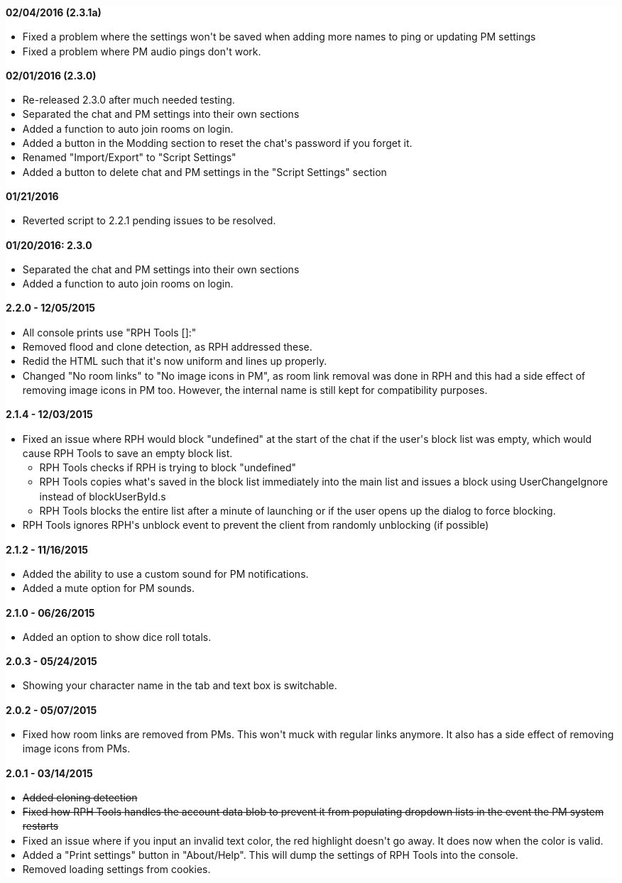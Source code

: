 **02/04/2016 (2.3.1a)**
- Fixed a problem where the settings won't be saved when adding more names to ping or updating PM settings
- Fixed a problem where PM audio pings don't work.

**02/01/2016 (2.3.0)**
- Re-released 2.3.0 after much needed testing.
- Separated the chat and PM settings into their own sections
- Added a function to auto join rooms on login.
- Added a button in the Modding section to reset the chat's password if you forget it.
- Renamed "Import/Export" to "Script Settings"
- Added a button to delete chat and PM settings in the "Script Settings" section

**01/21/2016**
- Reverted script to 2.2.1 pending issues to be resolved.

**01/20/2016: 2.3.0**
- Separated the chat and PM settings into their own sections
- Added a function to auto join rooms on login.

**2.2.0 - 12/05/2015**
- All console prints use "RPH Tools [<function>]:"
- Removed flood and clone detection, as RPH addressed these.
- Redid the HTML such that it's now uniform and lines up properly.
- Changed "No room links" to "No image icons in PM", as room link removal was done in RPH and this had a side effect of removing image icons in PM too. However, the internal name is still kept for compatibility purposes.

**2.1.4 - 12/03/2015**
- Fixed an issue where RPH would block "undefined" at the start of the chat if the user's block list was empty, which would cause RPH Tools to save an empty block list.
  - RPH Tools checks if RPH is trying to block "undefined"
  - RPH Tools copies what's saved in the block list immediately into the main list and issues a block using UserChangeIgnore instead of blockUserById.s
  - RPH Tools blocks the entire list after a minute of launching or if the user opens up the dialog to force blocking.
- RPH Tools ignores RPH's unblock event to prevent the client from randomly unblocking (if possible)

**2.1.2 - 11/16/2015**
- Added the ability to use a custom sound for PM notifications.
- Added a mute option for PM sounds.

**2.1.0 - 06/26/2015**
 - Added an option to show dice roll totals.

**2.0.3 - 05/24/2015**
- Showing your character name in the tab and text box is switchable.

**2.0.2 - 05/07/2015**
- Fixed how room links are removed from PMs. This won't muck with regular links anymore. It also has a side effect of removing image icons from PMs.

**2.0.1 - 03/14/2015**
- ~~Added cloning detection~~
- ~~Fixed how RPH Tools handles the account data blob to prevent it from populating dropdown lists in the event the PM system restarts~~
- Fixed an issue where if you input an invalid text color, the red highlight doesn't go away. It does now when the color is valid.
- Added a "Print settings" button in "About/Help". This will dump the settings of RPH Tools into the console.
- Removed loading settings from cookies.
